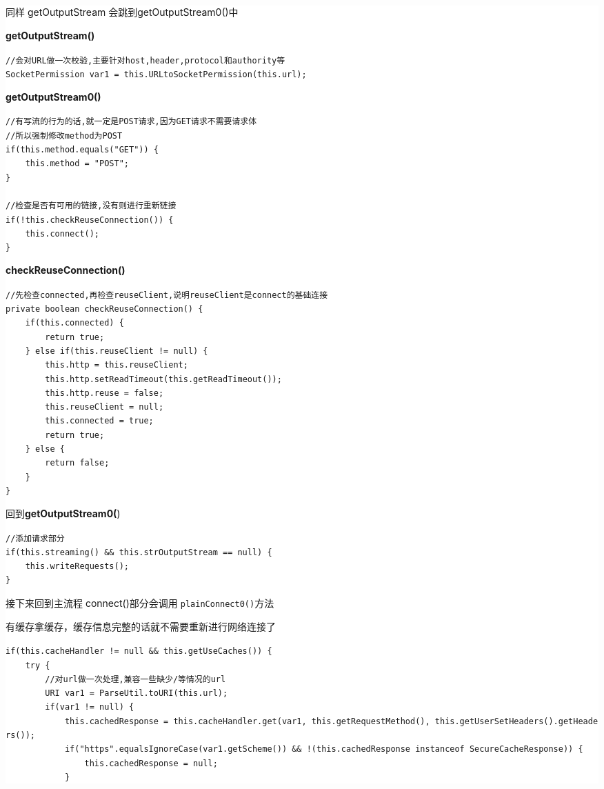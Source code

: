 同样 getOutputStream 会跳到getOutputStream0()中

**getOutputStream()**
		
	//会对URL做一次校验,主要针对host,header,protocol和authority等
	SocketPermission var1 = this.URLtoSocketPermission(this.url);

**getOutputStream0()**
	
	//有写流的行为的话,就一定是POST请求,因为GET请求不需要请求体
	//所以强制修改method为POST
 	if(this.method.equals("GET")) {
        this.method = "POST";
    }
	
	//检查是否有可用的链接,没有则进行重新链接
	if(!this.checkReuseConnection()) {
        this.connect();
    }

**checkReuseConnection()**
	

	//先检查connected,再检查reuseClient,说明reuseClient是connect的基础连接
 	private boolean checkReuseConnection() {
        if(this.connected) {
            return true;
        } else if(this.reuseClient != null) {
            this.http = this.reuseClient;
            this.http.setReadTimeout(this.getReadTimeout());
            this.http.reuse = false;
            this.reuseClient = null;
            this.connected = true;
            return true;
        } else {
            return false;
        }
    }

回到**getOutputStream0(**)

	//添加请求部分
	if(this.streaming() && this.strOutputStream == null) {
        this.writeRequests();
    }

接下来回到主流程 connect()部分会调用 `plainConnect0()`方法
	
有缓存拿缓存，缓存信息完整的话就不需要重新进行网络连接了

 	if(this.cacheHandler != null && this.getUseCaches()) {
        try {
			//对url做一次处理,兼容一些缺少/等情况的url
            URI var1 = ParseUtil.toURI(this.url);
            if(var1 != null) {
                this.cachedResponse = this.cacheHandler.get(var1, this.getRequestMethod(), this.getUserSetHeaders().getHeaders());
                if("https".equalsIgnoreCase(var1.getScheme()) && !(this.cachedResponse instanceof SecureCacheResponse)) {
                    this.cachedResponse = null;
                }
